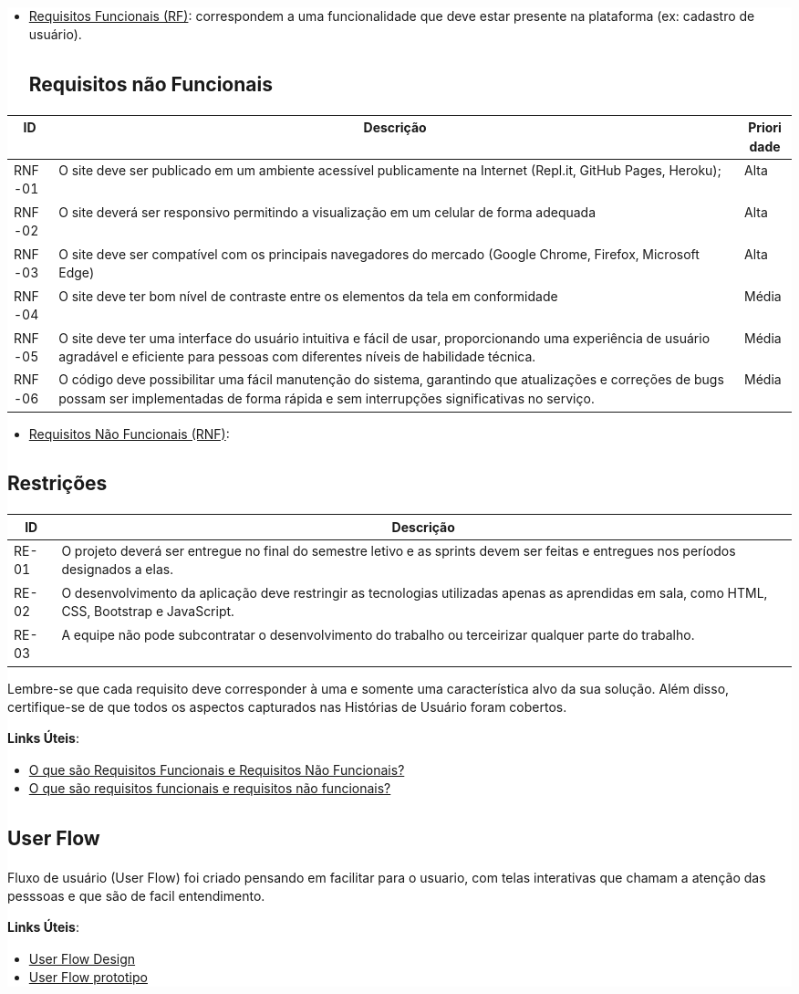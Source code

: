 - [Requisitos Funcionais (RF)](https://pt.wikipedia.org/wiki/Requisito_funcional):
  correspondem a uma funcionalidade que deve estar presente na plataforma (ex: cadastro de usuário).


  ## Requisitos não Funcionais

| ID | Descrição | Prioridade |
| -------- | ----------------------              | --------- |
| RNF-01  |	O site deve ser publicado em um ambiente acessível publicamente na Internet (Repl.it, GitHub Pages, Heroku); | Alta  |
| RNF-02  |	O site deverá ser responsivo permitindo a visualização em um celular de forma adequada   | Alta  |
| RNF-03  |	O site deve ser compatível com os principais navegadores do mercado (Google Chrome, Firefox, Microsoft Edge) | Alta |
| RNF-04  |	O site deve ter bom nível de contraste entre os elementos da tela em conformidade    | Média |
| RNF-05  |	O site deve ter uma interface do usuário intuitiva e fácil de usar, proporcionando uma experiência de usuário agradável e eficiente para pessoas com diferentes níveis de habilidade técnica.   | Média |
| RNF-06  |	O código deve possibilitar uma fácil manutenção do sistema, garantindo que atualizações e correções de bugs possam ser implementadas de forma rápida e sem interrupções significativas no serviço. | Média |
  
- [Requisitos Não Funcionais (RNF)](https://pt.wikipedia.org/wiki/Requisito_n%C3%A3o_funcional):

## Restrições 
  
| ID | Descrição |
| -------- | ----------------------              | 
| RE-01  |	O projeto deverá ser entregue no final do semestre letivo e as sprints devem ser feitas e entregues nos períodos designados a elas. | 
| RE-02  |	O desenvolvimento da aplicação deve restringir as tecnologias utilizadas apenas as aprendidas em sala, como HTML, CSS, Bootstrap e JavaScript.   | 
| RE-03  |	A equipe não pode subcontratar o desenvolvimento do trabalho ou terceirizar qualquer parte do trabalho.  | 

Lembre-se que cada requisito deve corresponder à uma e somente uma característica alvo da sua solução. Além disso, certifique-se de que todos os aspectos capturados nas Histórias de Usuário foram cobertos.

**Links Úteis**:

- [O que são Requisitos Funcionais e Requisitos Não Funcionais?](https://codificar.com.br/requisitos-funcionais-nao-funcionais/)
- [O que são requisitos funcionais e requisitos não funcionais?](https://analisederequisitos.com.br/requisitos-funcionais-e-requisitos-nao-funcionais-o-que-sao/)

## User Flow

Fluxo de usuário (User Flow) foi criado pensando em facilitar para o usuario, com telas interativas que chamam a atenção das pesssoas e que são de facil entendimento.

**Links Úteis**:

- [User Flow Design](https://www.figma.com/file/5NIgdZdwJcoMngBUhJuoaw/Untitled?type=design&node-id=0%3A1&mode=design&t=YpMQw3icjWZlvHiT-1)
- [User Flow prototipo](https://www.figma.com/proto/5NIgdZdwJcoMngBUhJuoaw/Untitled?type=design&node-id=6-5&t=mWSLqCLQSNcleV9Z-1&scaling=scale-down&page-id=0%3A1&starting-point-node-id=6%3A5&mode=design)
